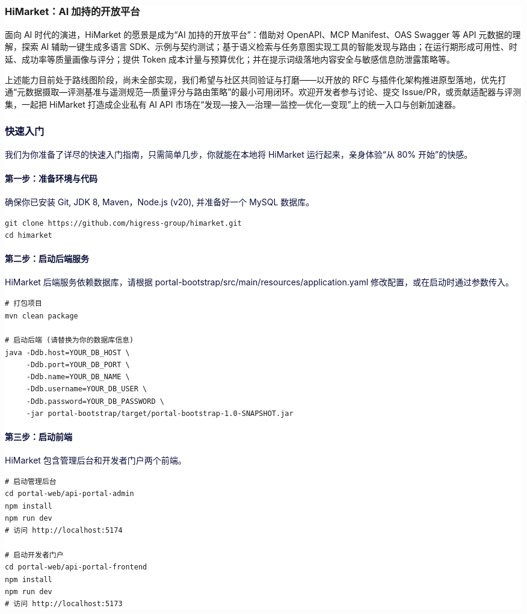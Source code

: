 ### <font style="color:rgb(27, 28, 29);">HiMarket：AI 加持的开放平台</font>
面向 AI 时代的演进，HiMarket 的愿景是成为“AI 加持的开放平台”：借助对 OpenAPI、MCP Manifest、OAS Swagger 等 API 元数据的理解，探索 AI 辅助一键生成多语言 SDK、示例与契约测试；基于语义检索与任务意图实现工具的智能发现与路由；在运行期形成可用性、时延、成功率等质量画像与评分；提供 Token 成本计量与预算优化；并在提示词级落地内容安全与敏感信息防泄露策略等。

上述能力目前处于路线图阶段，尚未全部实现，我们希望与社区共同验证与打磨——以开放的 RFC 与插件化架构推进原型落地，优先打通“元数据摄取—评测基准与遥测规范—质量评分与路由策略”的最小可用闭环。欢迎开发者参与讨论、提交 Issue/PR，或贡献适配器与评测集，一起把 HiMarket 打造成企业私有 AI API 市场在“发现—接入—治理—监控—优化—变现”上的统一入口与创新加速器。

### <font style="color:rgb(13, 18, 57);">快速入门</font>
<font style="color:rgb(13, 18, 57);">我们为你准备了详尽的快速入门指南，只需简单几步，你就能在本地将 HiMarket 运行起来，亲身体验“从 80% 开始”的快感。</font>

#### **<font style="color:rgb(13, 18, 57);">第一步：准备环境与代码</font>**
<font style="color:rgb(13, 18, 57);">确保你已安装 Git, JDK 8, Maven，Node.js (v20), 并准备好一个 MySQL 数据库。</font>

```shell
git clone https://github.com/higress-group/himarket.git
cd himarket
```

#### **<font style="color:rgb(13, 18, 57);">第二步：启动后端服务</font>**
<font style="color:rgb(13, 18, 57);">HiMarket 后端服务依赖数据库，请根据 portal-bootstrap/src/main/resources/application.yaml 修改配置，或在启动时通过参数传入。</font>

```shell
# 打包项目
mvn clean package

# 启动后端 (请替换为你的数据库信息)
java -Ddb.host=YOUR_DB_HOST \
     -Ddb.port=YOUR_DB_PORT \
     -Ddb.name=YOUR_DB_NAME \
     -Ddb.username=YOUR_DB_USER \
     -Ddb.password=YOUR_DB_PASSWORD \
     -jar portal-bootstrap/target/portal-bootstrap-1.0-SNAPSHOT.jar
```

#### **<font style="color:rgb(13, 18, 57);">第三步：启动前端</font>**
<font style="color:rgb(13, 18, 57);">HiMarket 包含管理后台和开发者门户两个前端。</font>

```shell
# 启动管理后台
cd portal-web/api-portal-admin
npm install
npm run dev
# 访问 http://localhost:5174

# 启动开发者门户
cd portal-web/api-portal-frontend
npm install
npm run dev
# 访问 http://localhost:5173
```
